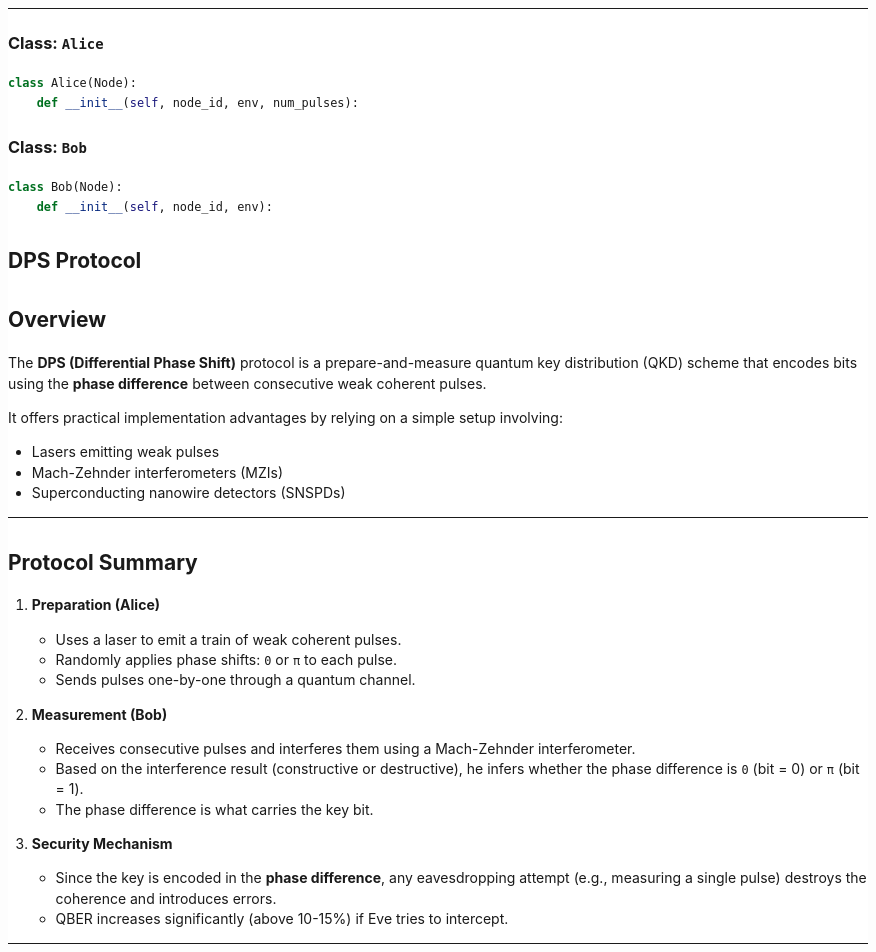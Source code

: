 
---
### Class: `Alice`


```python
class Alice(Node):
    def __init__(self, node_id, env, num_pulses):
```  

### Class: `Bob`


```python
class Bob(Node):
    def __init__(self, node_id, env): 
```  

## DPS Protocol

## Overview

The **DPS (Differential Phase Shift)** protocol is a prepare-and-measure quantum key distribution (QKD) scheme that encodes bits using the **phase difference** between consecutive weak coherent pulses.

It offers practical implementation advantages by relying on a simple setup involving:
- Lasers emitting weak pulses
- Mach-Zehnder interferometers (MZIs)
- Superconducting nanowire detectors (SNSPDs)

---

## Protocol Summary

1. **Preparation (Alice)**

    - Uses a laser to emit a train of weak coherent pulses.
    - Randomly applies phase shifts: `0` or `π` to each pulse.
    - Sends pulses one-by-one through a quantum channel.

2. **Measurement (Bob)**

    - Receives consecutive pulses and interferes them using a Mach-Zehnder interferometer.
    - Based on the interference result (constructive or destructive), he infers whether the phase difference is `0` (bit = 0) or `π` (bit = 1).
    - The phase difference is what carries the key bit.

3. **Security Mechanism**

    - Since the key is encoded in the **phase difference**, any eavesdropping attempt (e.g., measuring a single pulse) destroys the coherence and introduces errors.
    - QBER increases significantly (above 10-15%) if Eve tries to intercept.

---
